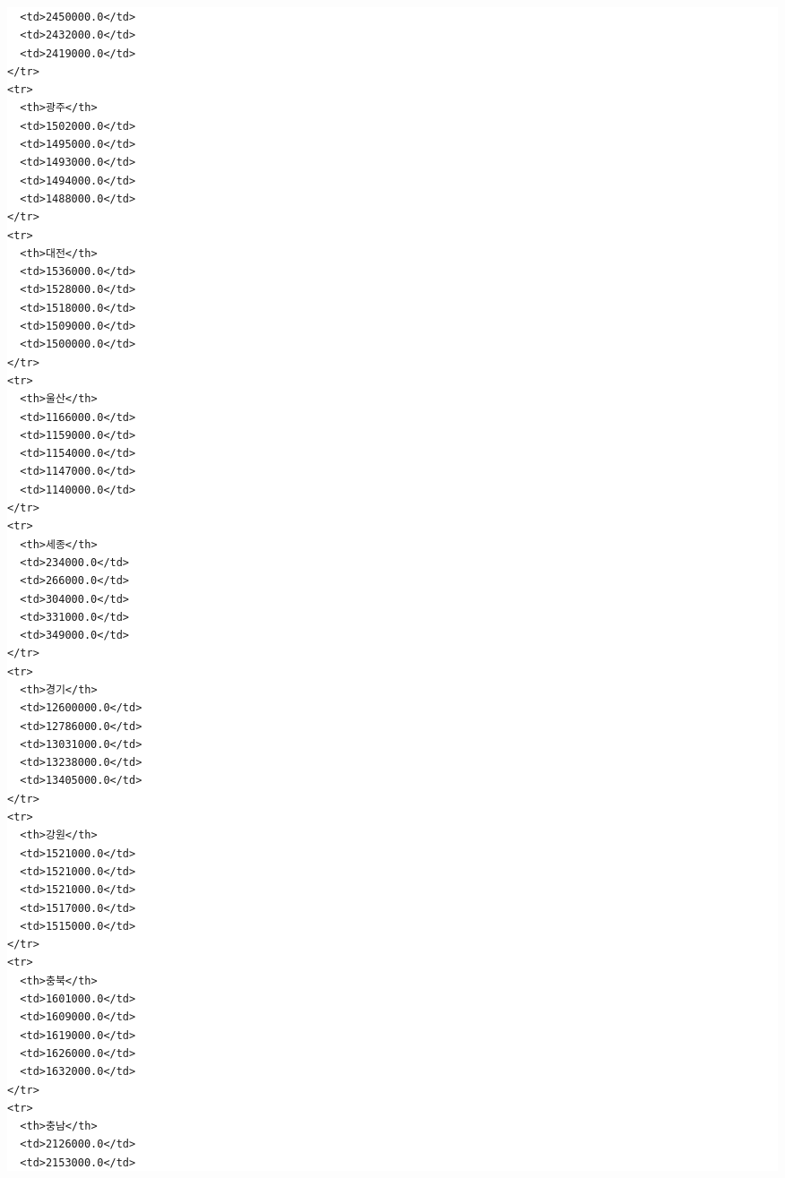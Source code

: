       <td>2450000.0</td>
      <td>2432000.0</td>
      <td>2419000.0</td>
    </tr>
    <tr>
      <th>광주</th>
      <td>1502000.0</td>
      <td>1495000.0</td>
      <td>1493000.0</td>
      <td>1494000.0</td>
      <td>1488000.0</td>
    </tr>
    <tr>
      <th>대전</th>
      <td>1536000.0</td>
      <td>1528000.0</td>
      <td>1518000.0</td>
      <td>1509000.0</td>
      <td>1500000.0</td>
    </tr>
    <tr>
      <th>울산</th>
      <td>1166000.0</td>
      <td>1159000.0</td>
      <td>1154000.0</td>
      <td>1147000.0</td>
      <td>1140000.0</td>
    </tr>
    <tr>
      <th>세종</th>
      <td>234000.0</td>
      <td>266000.0</td>
      <td>304000.0</td>
      <td>331000.0</td>
      <td>349000.0</td>
    </tr>
    <tr>
      <th>경기</th>
      <td>12600000.0</td>
      <td>12786000.0</td>
      <td>13031000.0</td>
      <td>13238000.0</td>
      <td>13405000.0</td>
    </tr>
    <tr>
      <th>강원</th>
      <td>1521000.0</td>
      <td>1521000.0</td>
      <td>1521000.0</td>
      <td>1517000.0</td>
      <td>1515000.0</td>
    </tr>
    <tr>
      <th>충북</th>
      <td>1601000.0</td>
      <td>1609000.0</td>
      <td>1619000.0</td>
      <td>1626000.0</td>
      <td>1632000.0</td>
    </tr>
    <tr>
      <th>충남</th>
      <td>2126000.0</td>
      <td>2153000.0</td>